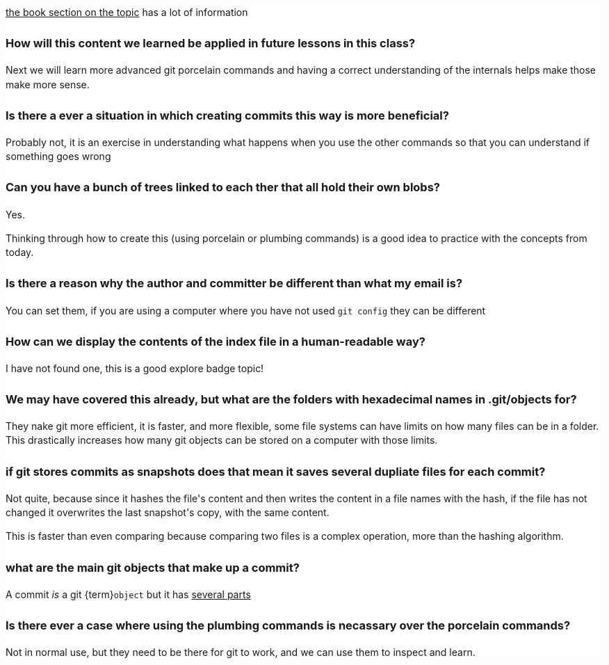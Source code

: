 [the book section on the topic](https://git-scm.com/book/en/v2/Git-Internals-Git-Objects) has a lot of information

### How will this content we learned be applied in future lessons in this class?

Next we will learn more advanced git porcelain commands and having a correct understanding of the internals helps make those make more sense. 


### Is there a ever a situation in which creating commits this way is more beneficial?

Probably not, it is an exercise in understanding what happens when you use the other commands so that you can understand if something goes wrong

### Can you have a bunch of trees linked to each ther that all hold their own blobs?

Yes. 

Thinking through how to create this (using porcelain or plumbing commands) is a good idea to practice with the concepts from today. 


### Is there a reason why the author and committer be different than what my email is?

You can set them, if you are using a computer where you have not used `git config` they can be different

### How can we display the contents of the index file in a human-readable way?

I have not found one, this is a good explore badge topic! 

### We may have covered this already, but what are the folders with hexadecimal names in .git/objects for?

They nake git more efficient, it is faster, and more flexible, some file systems can have limits on how many files can be in a folder. This drastically increases how many git objects can be stored on a computer with those limits. 

### if git stores commits as snapshots does that mean it saves several dupliate files for each commit?

Not quite, because since it hashes the file's content and then writes the content in a file names with the hash, if the file has not changed it overwrites the last snapshot's copy, with the same content. 

This is faster than even comparing because comparing two files is a complex operation, more than the hashing algorithm. 


### what are the main git objects that make up a commit?

A commit *is* a git {term}`object` but it has [several parts](#commit:defs:list)

### Is there ever a case where using the plumbing commands is necassary over the porcelain commands?

Not in normal use, but they need to be there for git to work, and we can use them to inspect and learn.  